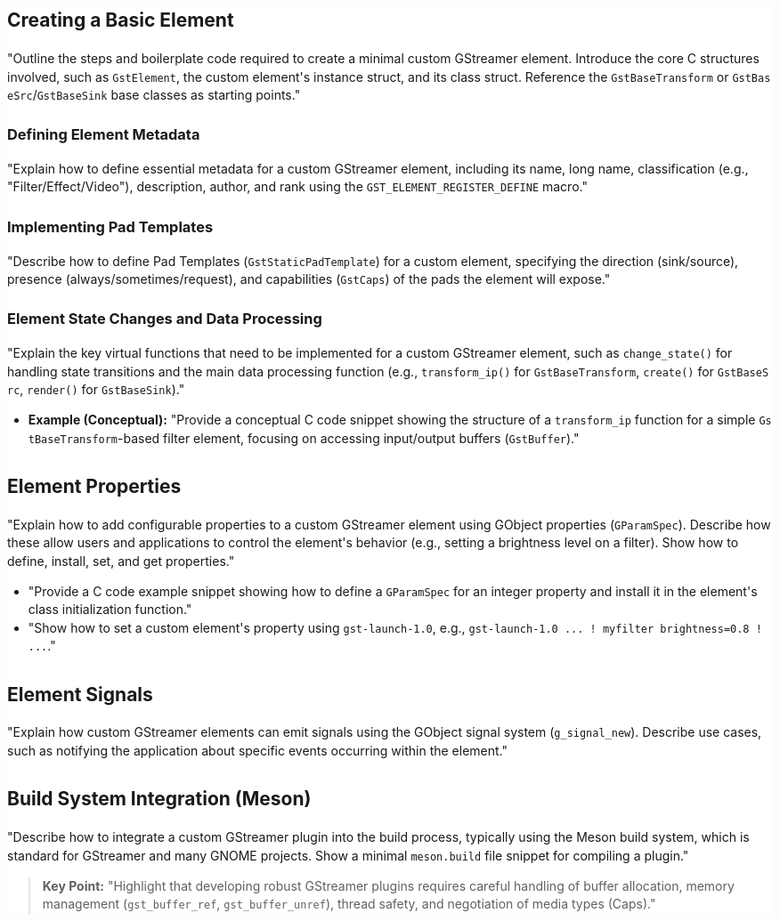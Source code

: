 ## Creating a Basic Element
"<prompt>Outline the steps and boilerplate code required to create a minimal custom GStreamer element. Introduce the core C structures involved, such as `GstElement`, the custom element's instance struct, and its class struct. Reference the `GstBaseTransform` or `GstBaseSrc`/`GstBaseSink` base classes as starting points.</prompt>"

### Defining Element Metadata
"<prompt>Explain how to define essential metadata for a custom GStreamer element, including its name, long name, classification (e.g., "Filter/Effect/Video"), description, author, and rank using the `GST_ELEMENT_REGISTER_DEFINE` macro.</prompt>"

### Implementing Pad Templates
"<prompt>Describe how to define Pad Templates (`GstStaticPadTemplate`) for a custom element, specifying the direction (sink/source), presence (always/sometimes/request), and capabilities (`GstCaps`) of the pads the element will expose.</prompt>"

### Element State Changes and Data Processing
"<prompt>Explain the key virtual functions that need to be implemented for a custom GStreamer element, such as `change_state()` for handling state transitions and the main data processing function (e.g., `transform_ip()` for `GstBaseTransform`, `create()` for `GstBaseSrc`, `render()` for `GstBaseSink`).</prompt>"
*   **Example (Conceptual):** "<prompt>Provide a conceptual C code snippet showing the structure of a `transform_ip` function for a simple `GstBaseTransform`-based filter element, focusing on accessing input/output buffers (`GstBuffer`).</prompt>"

## Element Properties
"<prompt>Explain how to add configurable properties to a custom GStreamer element using GObject properties (`GParamSpec`). Describe how these allow users and applications to control the element's behavior (e.g., setting a brightness level on a filter). Show how to define, install, set, and get properties.</prompt>"
*   "<prompt>Provide a C code example snippet showing how to define a `GParamSpec` for an integer property and install it in the element's class initialization function.</prompt>"
*   "<prompt>Show how to set a custom element's property using `gst-launch-1.0`, e.g., `gst-launch-1.0 ... ! myfilter brightness=0.8 ! ...`.</prompt>"

## Element Signals
"<prompt>Explain how custom GStreamer elements can emit signals using the GObject signal system (`g_signal_new`). Describe use cases, such as notifying the application about specific events occurring within the element.</prompt>"

## Build System Integration (Meson)
"<prompt>Describe how to integrate a custom GStreamer plugin into the build process, typically using the Meson build system, which is standard for GStreamer and many GNOME projects. Show a minimal `meson.build` file snippet for compiling a plugin.</prompt>"

> **Key Point:** "<prompt>Highlight that developing robust GStreamer plugins requires careful handling of buffer allocation, memory management (`gst_buffer_ref`, `gst_buffer_unref`), thread safety, and negotiation of media types (Caps).</prompt>"
